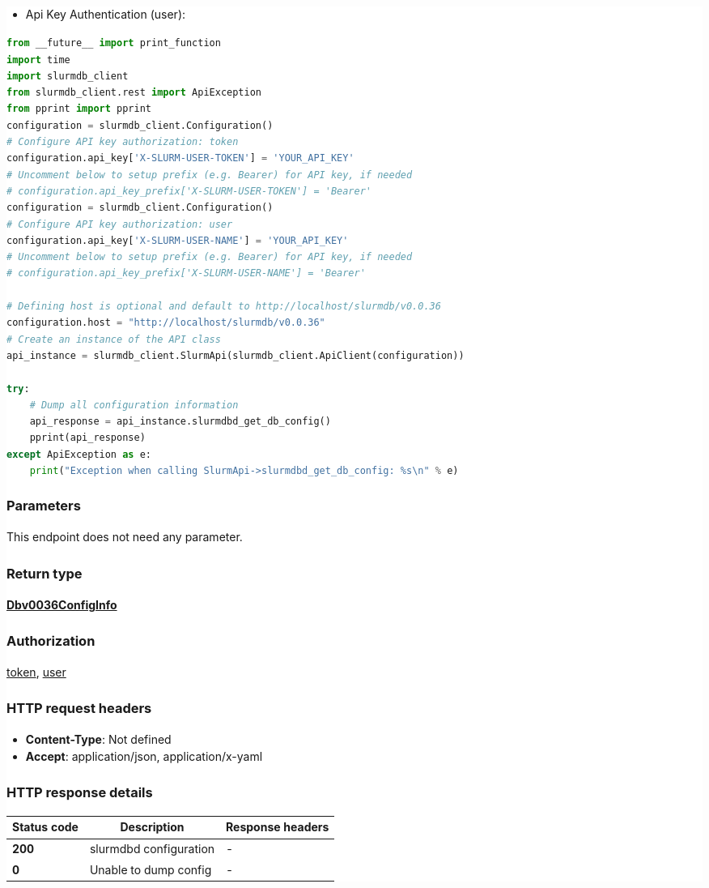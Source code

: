 * Api Key Authentication (user):
```python
from __future__ import print_function
import time
import slurmdb_client
from slurmdb_client.rest import ApiException
from pprint import pprint
configuration = slurmdb_client.Configuration()
# Configure API key authorization: token
configuration.api_key['X-SLURM-USER-TOKEN'] = 'YOUR_API_KEY'
# Uncomment below to setup prefix (e.g. Bearer) for API key, if needed
# configuration.api_key_prefix['X-SLURM-USER-TOKEN'] = 'Bearer'
configuration = slurmdb_client.Configuration()
# Configure API key authorization: user
configuration.api_key['X-SLURM-USER-NAME'] = 'YOUR_API_KEY'
# Uncomment below to setup prefix (e.g. Bearer) for API key, if needed
# configuration.api_key_prefix['X-SLURM-USER-NAME'] = 'Bearer'

# Defining host is optional and default to http://localhost/slurmdb/v0.0.36
configuration.host = "http://localhost/slurmdb/v0.0.36"
# Create an instance of the API class
api_instance = slurmdb_client.SlurmApi(slurmdb_client.ApiClient(configuration))

try:
    # Dump all configuration information
    api_response = api_instance.slurmdbd_get_db_config()
    pprint(api_response)
except ApiException as e:
    print("Exception when calling SlurmApi->slurmdbd_get_db_config: %s\n" % e)
```

### Parameters
This endpoint does not need any parameter.

### Return type

[**Dbv0036ConfigInfo**](Dbv0036ConfigInfo.md)

### Authorization

[token](../README.md#token), [user](../README.md#user)

### HTTP request headers

 - **Content-Type**: Not defined
 - **Accept**: application/json, application/x-yaml

### HTTP response details
| Status code | Description | Response headers |
|-------------|-------------|------------------|
**200** | slurmdbd configuration |  -  |
**0** | Unable to dump config |  -  |
